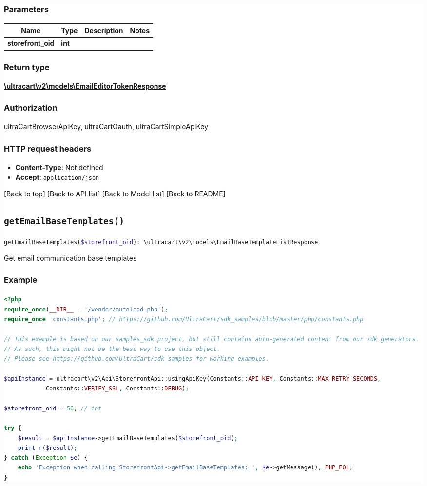 ### Parameters

Name | Type | Description  | Notes
------------- | ------------- | ------------- | -------------
 **storefront_oid** | **int**|  |

### Return type

[**\ultracart\v2\models\EmailEditorTokenResponse**](../Model/EmailEditorTokenResponse.md)

### Authorization

[ultraCartBrowserApiKey](../../README.md#ultraCartBrowserApiKey), [ultraCartOauth](../../README.md#ultraCartOauth), [ultraCartSimpleApiKey](../../README.md#ultraCartSimpleApiKey)

### HTTP request headers

- **Content-Type**: Not defined
- **Accept**: `application/json`

[[Back to top]](#) [[Back to API list]](../../README.md#endpoints)
[[Back to Model list]](../../README.md#models)
[[Back to README]](../../README.md)

## `getEmailBaseTemplates()`

```php
getEmailBaseTemplates($storefront_oid): \ultracart\v2\models\EmailBaseTemplateListResponse
```

Get email communication base templates

### Example

```php
<?php
require_once(__DIR__ . '/vendor/autoload.php');
require_once 'constants.php'; // https://github.com/UltraCart/sdk_samples/blob/master/php/constants.php

// This example is based on our samples_sdk project, but still contains auto-generated content from our sdk generators.
// As such, this might not be the best way to use this object.
// Please see https://github.com/UltraCart/sdk_samples for working examples.

$apiInstance = ultracart\v2\Api\StorefrontApi::usingApiKey(Constants::API_KEY, Constants::MAX_RETRY_SECONDS,
            Constants::VERIFY_SSL, Constants::DEBUG);

$storefront_oid = 56; // int

try {
    $result = $apiInstance->getEmailBaseTemplates($storefront_oid);
    print_r($result);
} catch (Exception $e) {
    echo 'Exception when calling StorefrontApi->getEmailBaseTemplates: ', $e->getMessage(), PHP_EOL;
}
```
